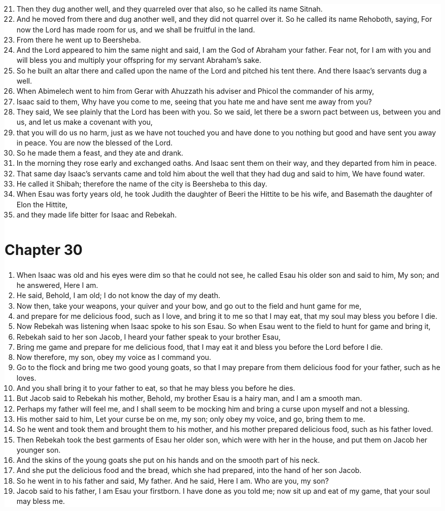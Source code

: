 21. Then they dug another well, and they quarreled over that also, so he called its name Sitnah.
22. And he moved from there and dug another well, and they did not quarrel over it. So he called its name Rehoboth, saying, For now the Lord has made room for us, and we shall be fruitful in the land.
23. From there he went up to Beersheba.
24. And the Lord appeared to him the same night and said, I am the God of Abraham your father. Fear not, for I am with you and will bless you and multiply your offspring for my servant Abraham’s sake.
25. So he built an altar there and called upon the name of the Lord and pitched his tent there. And there Isaac’s servants dug a well.
26. When Abimelech went to him from Gerar with Ahuzzath his adviser and Phicol the commander of his army,
27. Isaac said to them, Why have you come to me, seeing that you hate me and have sent me away from you?
28. They said, We see plainly that the Lord has been with you. So we said, let there be a sworn pact between us, between you and us, and let us make a covenant with you,
29. that you will do us no harm, just as we have not touched you and have done to you nothing but good and have sent you away in peace. You are now the blessed of the Lord.
30. So he made them a feast, and they ate and drank.
31. In the morning they rose early and exchanged oaths. And Isaac sent them on their way, and they departed from him in peace.
32. That same day Isaac’s servants came and told him about the well that they had dug and said to him, We have found water.
33. He called it Shibah; therefore the name of the city is Beersheba to this day.
34. When Esau was forty years old, he took Judith the daughter of Beeri the Hittite to be his wife, and Basemath the daughter of Elon the Hittite,
35. and they made life bitter for Isaac and Rebekah.

# Chapter 30

1. When Isaac was old and his eyes were dim so that he could not see, he called Esau his older son and said to him, My son; and he answered, Here I am.
2. He said, Behold, I am old; I do not know the day of my death.
3. Now then, take your weapons, your quiver and your bow, and go out to the field and hunt game for me,
4. and prepare for me delicious food, such as I love, and bring it to me so that I may eat, that my soul may bless you before I die.
5. Now Rebekah was listening when Isaac spoke to his son Esau. So when Esau went to the field to hunt for game and bring it,
6. Rebekah said to her son Jacob, I heard your father speak to your brother Esau,
7. Bring me game and prepare for me delicious food, that I may eat it and bless you before the Lord before I die.
8. Now therefore, my son, obey my voice as I command you.
9. Go to the flock and bring me two good young goats, so that I may prepare from them delicious food for your father, such as he loves.
10. And you shall bring it to your father to eat, so that he may bless you before he dies.
11. But Jacob said to Rebekah his mother, Behold, my brother Esau is a hairy man, and I am a smooth man.
12. Perhaps my father will feel me, and I shall seem to be mocking him and bring a curse upon myself and not a blessing.
13. His mother said to him, Let your curse be on me, my son; only obey my voice, and go, bring them to me.
14. So he went and took them and brought them to his mother, and his mother prepared delicious food, such as his father loved.
15. Then Rebekah took the best garments of Esau her older son, which were with her in the house, and put them on Jacob her younger son.
16. And the skins of the young goats she put on his hands and on the smooth part of his neck.
17. And she put the delicious food and the bread, which she had prepared, into the hand of her son Jacob.
18. So he went in to his father and said, My father. And he said, Here I am. Who are you, my son?
19. Jacob said to his father, I am Esau your firstborn. I have done as you told me; now sit up and eat of my game, that your soul may bless me.